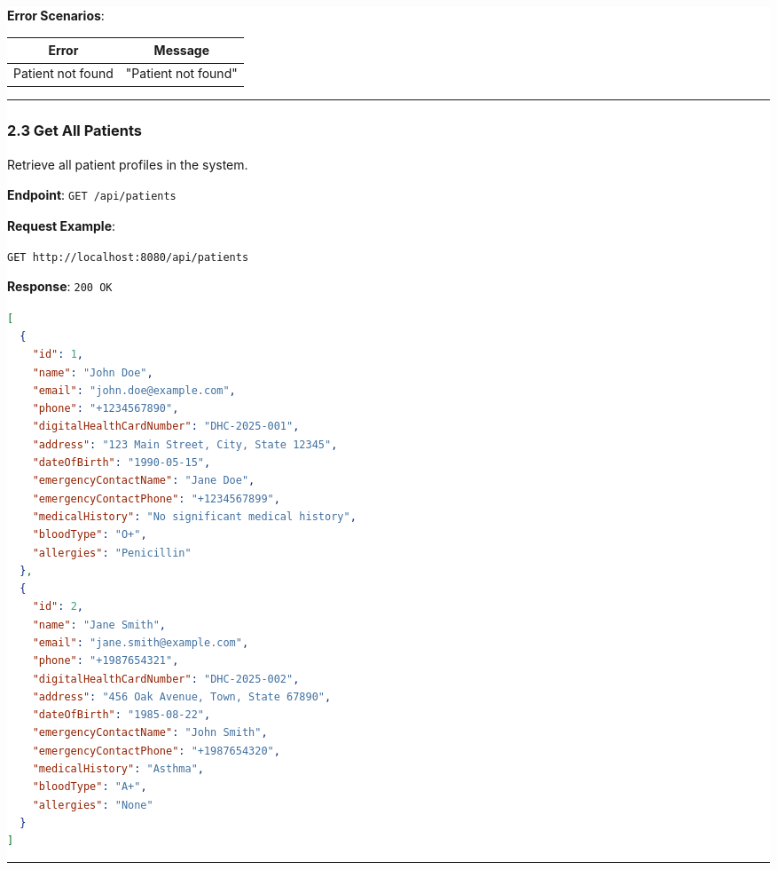 **Error Scenarios**:

| Error | Message |
|-------|---------|
| Patient not found | "Patient not found" |

---

### 2.3 Get All Patients

Retrieve all patient profiles in the system.

**Endpoint**: `GET /api/patients`

**Request Example**:

```bash
GET http://localhost:8080/api/patients
```

**Response**: `200 OK`

```json
[
  {
    "id": 1,
    "name": "John Doe",
    "email": "john.doe@example.com",
    "phone": "+1234567890",
    "digitalHealthCardNumber": "DHC-2025-001",
    "address": "123 Main Street, City, State 12345",
    "dateOfBirth": "1990-05-15",
    "emergencyContactName": "Jane Doe",
    "emergencyContactPhone": "+1234567899",
    "medicalHistory": "No significant medical history",
    "bloodType": "O+",
    "allergies": "Penicillin"
  },
  {
    "id": 2,
    "name": "Jane Smith",
    "email": "jane.smith@example.com",
    "phone": "+1987654321",
    "digitalHealthCardNumber": "DHC-2025-002",
    "address": "456 Oak Avenue, Town, State 67890",
    "dateOfBirth": "1985-08-22",
    "emergencyContactName": "John Smith",
    "emergencyContactPhone": "+1987654320",
    "medicalHistory": "Asthma",
    "bloodType": "A+",
    "allergies": "None"
  }
]
```

---